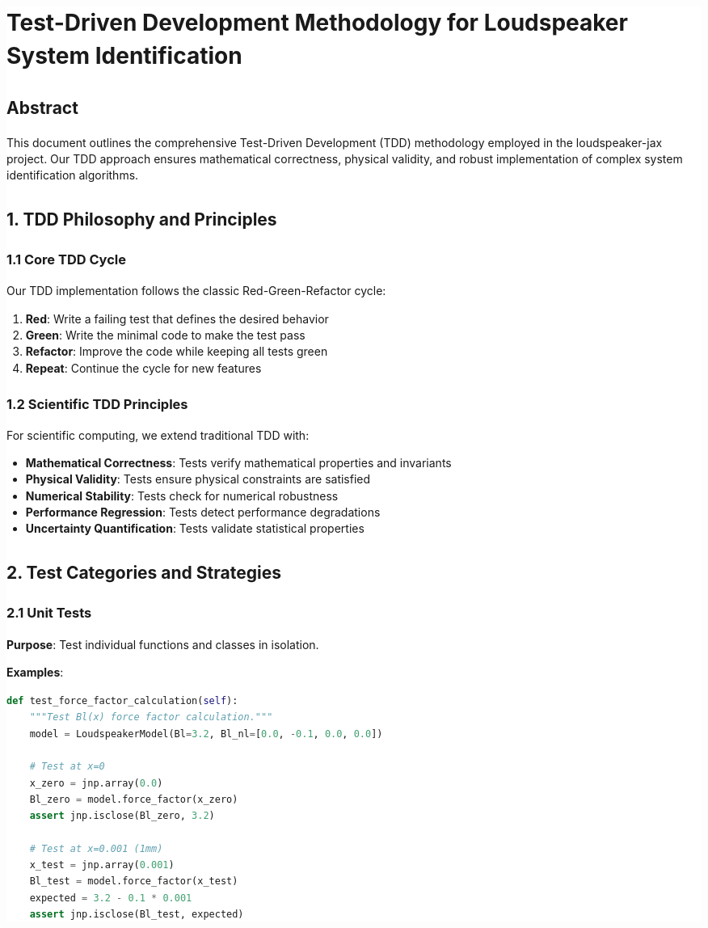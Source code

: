 # Test-Driven Development Methodology for Loudspeaker System Identification

## Abstract

This document outlines the comprehensive Test-Driven Development (TDD) methodology employed in the loudspeaker-jax project. Our TDD approach ensures mathematical correctness, physical validity, and robust implementation of complex system identification algorithms.

## 1. TDD Philosophy and Principles

### 1.1 Core TDD Cycle

Our TDD implementation follows the classic Red-Green-Refactor cycle:

1. **Red**: Write a failing test that defines the desired behavior
2. **Green**: Write the minimal code to make the test pass
3. **Refactor**: Improve the code while keeping all tests green
4. **Repeat**: Continue the cycle for new features

### 1.2 Scientific TDD Principles

For scientific computing, we extend traditional TDD with:

- **Mathematical Correctness**: Tests verify mathematical properties and invariants
- **Physical Validity**: Tests ensure physical constraints are satisfied
- **Numerical Stability**: Tests check for numerical robustness
- **Performance Regression**: Tests detect performance degradations
- **Uncertainty Quantification**: Tests validate statistical properties

## 2. Test Categories and Strategies

### 2.1 Unit Tests

**Purpose**: Test individual functions and classes in isolation.

**Examples**:
```python
def test_force_factor_calculation(self):
    """Test Bl(x) force factor calculation."""
    model = LoudspeakerModel(Bl=3.2, Bl_nl=[0.0, -0.1, 0.0, 0.0])
    
    # Test at x=0
    x_zero = jnp.array(0.0)
    Bl_zero = model.force_factor(x_zero)
    assert jnp.isclose(Bl_zero, 3.2)
    
    # Test at x=0.001 (1mm)
    x_test = jnp.array(0.001)
    Bl_test = model.force_factor(x_test)
    expected = 3.2 - 0.1 * 0.001
    assert jnp.isclose(Bl_test, expected)
```
